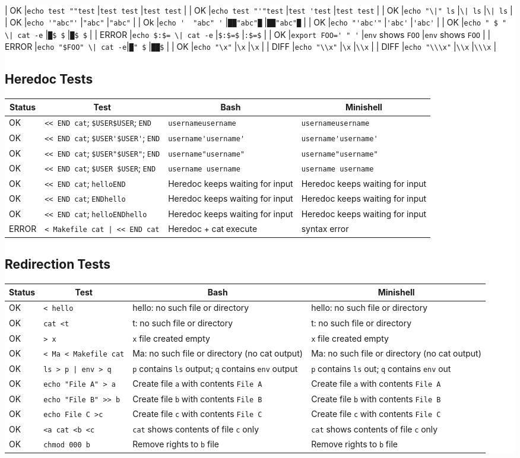 | OK	|`echo test ""test`		|`test test`		|`test test`		|
| OK	|`echo test "'"test`	|`test 'test`		|`test test`		|
| OK	|`echo "\|" ls`			|`\| ls`			|`\| ls`			|
| OK	|`echo '"abc"'`			|`"abc"`			|`"abc"`			|
| Ok	|`echo '  "abc" '`		|`██"abc"█`			|`██"abc"█`			|
| OK	|`echo "'abc'"`			|`'abc'`			|`'abc'`			|
| OK	|`echo " $ " \| cat -e`	|`█$ $`				|`█$ $`				|
| ERROR	|`echo $:$= \| cat -e`	|`$:$=$`			|`:$=$`				|
| OK	|`export FOO=' " '`		|`env` shows `FOO`	|`env` shows `FOO` 	|
| ERROR	|`echo "$FOO" \| cat -e`|`█" $`				|`██$`				|
| OK	|`echo "\x"`			|`\x`				|`\x`				|
| DIFF	|`echo "\\x"`			|`\x`				|`\\x`				|
| DIFF	|`echo "\\\x"`			|`\\x`				|`\\\x`				|

## Heredoc Tests
| Status| Test								| Bash							| Minishell						|
|-------|-----------------------------------|-------------------------------|-------------------------------|
| OK	|`<< END cat`; `$USER$USER`; `END`	|`usernameusername`				|`usernameusername`				|
| OK	|`<< END cat`; `$USER'$USER'`; `END`|`username'username'`			|`username'username'`			|
| OK	|`<< END cat`; `$USER"$USER"`; `END`|`username"username"`			|`username"username"`			|
| OK 	|`<< END cat`; `$USER $USER`; `END`	|`username username`			|`username username`			|
| OK	|`<< END cat`; `helloEND`			|Heredoc keeps waiting for input|Heredoc keeps waiting for input|
| OK	|`<< END cat`; `ENDhello`			|Heredoc keeps waiting for input|Heredoc keeps waiting for input|
| OK	|`<< END cat`; `helloENDhello`		|Heredoc keeps waiting for input|Heredoc keeps waiting for input|
| ERROR |`< Makefile cat \| << END cat`		|Heredoc + cat execute			|syntax error					|

## Redirection Tests

| Status| Test					| Bash													| Minishell										|
|-------|-----------------------|-------------------------------------------------------|-----------------------------------------------|
| OK	|`< hello`				|hello: no such file or directory						|hello: no such file or directory				|
| OK	|`cat <t`				|t: no such file or directory							|t: no such file or directory					|
| OK	|`> x`					|`x` file created empty									|`x` file created empty							|
| OK	|`< Ma < Makefile cat`	|Ma: no such file or directory (no cat output)			|Ma: no such file or directory (no cat output)	|
| OK	|`ls > p \| env > q`	|`p` contains `ls` output; `q` contains `env` output	|`p` contains `ls` out; `q` contains `env` out	|
| OK	|`echo "File A" > a`	|Create file `a` with contents `File A`					|Create file `a` with contents `File A`			|
| OK	|`echo "File B" >> b`	|Create file `b` with contents `File B`					|Create file `b` with contents `File B`			|
| OK	|`echo File C >c`		|Create file `c` with contents `File C`					|Create file `c` with contents `File C`			|
| OK	|`<a cat <b <c`			|`cat` shows contents of file `c` only					|`cat` shows contents of file `c` only			|
| OK	|`chmod 000 b`			|Remove rights to `b` file								|Remove rights to `b` file						|
